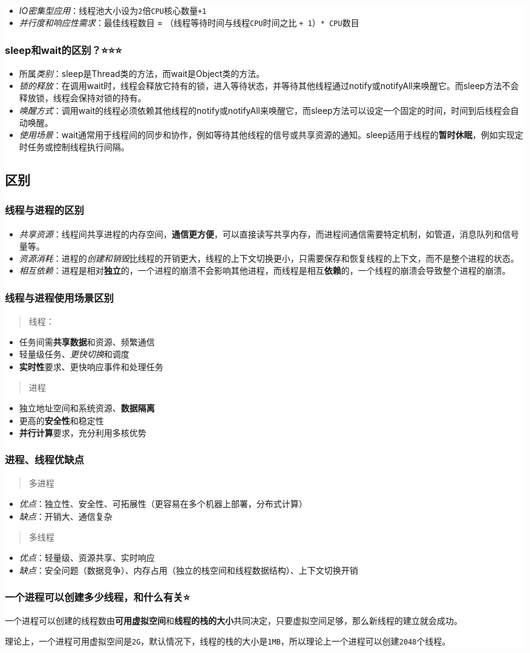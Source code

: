 - *IO密集型应用*：线程池大小设为`2`倍`CPU`核心数量`+1`
- *并行度和响应性需求*：最佳线程数目 = （线程等待时间与线程`CPU`时间之比 `+ 1`）`* CPU`数目
### sleep和wait的区别？⭐⭐⭐

- 所属*类别*：sleep是Thread类的方法，而wait是Object类的方法。
- *锁的释放*：在调用wait时，线程会释放它持有的锁，进入等待状态，并等待其他线程通过notify或notifyAll来唤醒它。而sleep方法不会释放锁，线程会保持对锁的持有。
- *唤醒方式*：调用wait的线程必须依赖其他线程的notify或notifyAll来唤醒它，而sleep方法可以设定一个固定的时间，时间到后线程会自动唤醒。
- *使用场景*：wait通常用于线程间的同步和协作，例如等待其他线程的信号或共享资源的通知。sleep适用于线程的**暂时休眠**，例如实现定时任务或控制线程执行间隔。
## 区别
### 线程与进程的区别
- *共享资源*：线程间共享进程的内存空间，**通信更方便**，可以直接读写共享内存，而进程间通信需要特定机制，如管道，消息队列和信号量等。
- *资源消耗*：进程的*创建和销毁*比线程的开销更大，线程的上下文切换更小，只需要保存和恢复线程的上下文，而不是整个进程的状态。
- *相互依赖*：进程是相对**独立**的，一个进程的崩溃不会影响其他进程，而线程是相互**依赖**的，一个线程的崩溃会导致整个进程的崩溃。
### 线程与进程使用场景区别
> 线程：

- 任务间需**共享数据**和资源、频繁通信
- 轻量级任务、*更快切换*和调度
- **实时性**要求、更快响应事件和处理任务

> 进程

- 独立地址空间和系统资源、**数据隔离**
- 更高的**安全性**和稳定性
- **并行计算**要求，充分利用多核优势
### 进程、线程优缺点
> 多进程

- *优点*：独立性、安全性、可拓展性（更容易在多个机器上部署，分布式计算）
- *缺点*：开销大、通信复杂

> 多线程

- *优点*：轻量级、资源共享、实时响应
- *缺点*：安全问题（数据竞争）、内存占用（独立的栈空间和线程数据结构）、上下文切换开销
### 一个进程可以创建多少线程，和什么有关⭐
一个进程可以创建的线程数由**可用虚拟空间**和**线程的栈的大小**共同决定，只要虚拟空间足够，那么新线程的建立就会成功。

理论上，一个进程可用虚拟空间是`2G`，默认情况下，线程的栈的大小是`1MB`，所以理论上一个进程可以创建`2048`个线程。